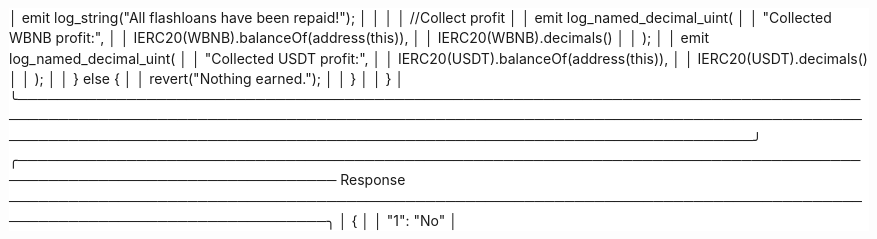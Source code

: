 │             emit log_string("All flashloans have been repaid!");                                                                                                                                                                                     │
│                                                                                                                                                                                                                                                      │
│             //Collect profit                                                                                                                                                                                                                         │
│             emit log_named_decimal_uint(                                                                                                                                                                                                             │
│                 "Collected WBNB profit:",                                                                                                                                                                                                            │
│                 IERC20(WBNB).balanceOf(address(this)),                                                                                                                                                                                               │
│                 IERC20(WBNB).decimals()                                                                                                                                                                                                              │
│             );                                                                                                                                                                                                                                       │
│             emit log_named_decimal_uint(                                                                                                                                                                                                             │
│                 "Collected USDT profit:",                                                                                                                                                                                                            │
│                 IERC20(USDT).balanceOf(address(this)),                                                                                                                                                                                               │
│                 IERC20(USDT).decimals()                                                                                                                                                                                                              │
│             );                                                                                                                                                                                                                                       │
│         } else {                                                                                                                                                                                                                                     │
│             revert("Nothing earned.");                                                                                                                                                                                                               │
│         }                                                                                                                                                                                                                                            │
│     }                                                                                                                                                                                                                                                │
╰──────────────────────────────────────────────────────────────────────────────────────────────────────────────────────────────────────────────────────────────────────────────────────────────────────────────────────────────────────────────────────╯
╭────────────────────────────────────────────────────────────────────────────────────────────────────────────────────── Response ──────────────────────────────────────────────────────────────────────────────────────────────────────────────────────╮
│ {                                                                                                                                                                                                                                                    │
│     "1": "No"                                                                                                                                                                                                                                        │